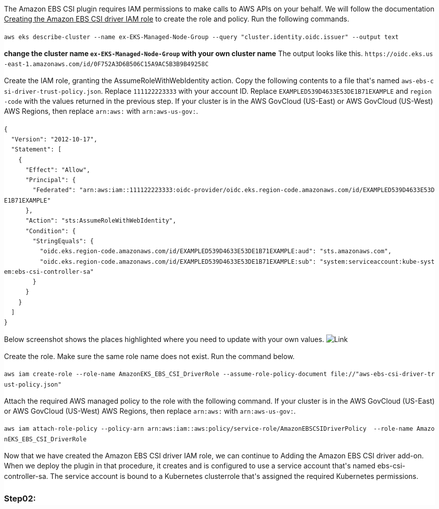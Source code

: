 The Amazon EBS CSI plugin requires IAM permissions to make calls to AWS APIs on your behalf. We will follow the documentation [Creating the Amazon EBS CSI driver IAM role](https://docs.aws.amazon.com/eks/latest/userguide/csi-iam-role.html) to create the role and policy. Run the following commands.
```
aws eks describe-cluster --name ex-EKS-Managed-Node-Group --query "cluster.identity.oidc.issuer" --output text
```
**change the cluster name ```ex-EKS-Managed-Node-Group``` with your own cluster name**
The output looks like this.
```https://oidc.eks.us-east-1.amazonaws.com/id/0F752A3D6B506C15A9AC5B3B9B49258C```

Create the IAM role, granting the AssumeRoleWithWebIdentity action.
Copy the following contents to a file that's named ```aws-ebs-csi-driver-trust-policy.json```. Replace ```111122223333``` with your account ID. Replace ```EXAMPLED539D4633E53DE1B71EXAMPLE``` and ```region-code``` with the values returned in the previous step. If your cluster is in the AWS GovCloud (US-East) or AWS GovCloud (US-West) AWS Regions, then replace ```arn:aws:``` with ```arn:aws-us-gov:```.

~~~
{
  "Version": "2012-10-17",
  "Statement": [
    {
      "Effect": "Allow",
      "Principal": {
        "Federated": "arn:aws:iam::111122223333:oidc-provider/oidc.eks.region-code.amazonaws.com/id/EXAMPLED539D4633E53DE1B71EXAMPLE"
      },
      "Action": "sts:AssumeRoleWithWebIdentity",
      "Condition": {
        "StringEquals": {
          "oidc.eks.region-code.amazonaws.com/id/EXAMPLED539D4633E53DE1B71EXAMPLE:aud": "sts.amazonaws.com",
          "oidc.eks.region-code.amazonaws.com/id/EXAMPLED539D4633E53DE1B71EXAMPLE:sub": "system:serviceaccount:kube-system:ebs-csi-controller-sa"
        }
      }
    }
  ]
}
~~~

Below screenshot shows the places highlighted where you need to update with your own values.
<img src="https://github.com/rajiv-sudo/eks-kubernetes-series/blob/main/images/example-02-iam-role.png?raw=true" alt="Link" width="600"/>


Create the role. Make sure the same role name does not exist. Run the command below.

```aws iam create-role --role-name AmazonEKS_EBS_CSI_DriverRole --assume-role-policy-document file://"aws-ebs-csi-driver-trust-policy.json"```

Attach the required AWS managed policy to the role with the following command. If your cluster is in the AWS GovCloud (US-East) or AWS GovCloud (US-West) AWS Regions, then replace ```arn:aws:``` with ```arn:aws-us-gov:```.

```aws iam attach-role-policy --policy-arn arn:aws:iam::aws:policy/service-role/AmazonEBSCSIDriverPolicy  --role-name AmazonEKS_EBS_CSI_DriverRole```

Now that we have created the Amazon EBS CSI driver IAM role, we can continue to Adding the Amazon EBS CSI driver add-on. When we deploy the plugin in that procedure, it creates and is configured to use a service account that's named ebs-csi-controller-sa. The service account is bound to a Kubernetes clusterrole that's assigned the required Kubernetes permissions.

### Step02:
```